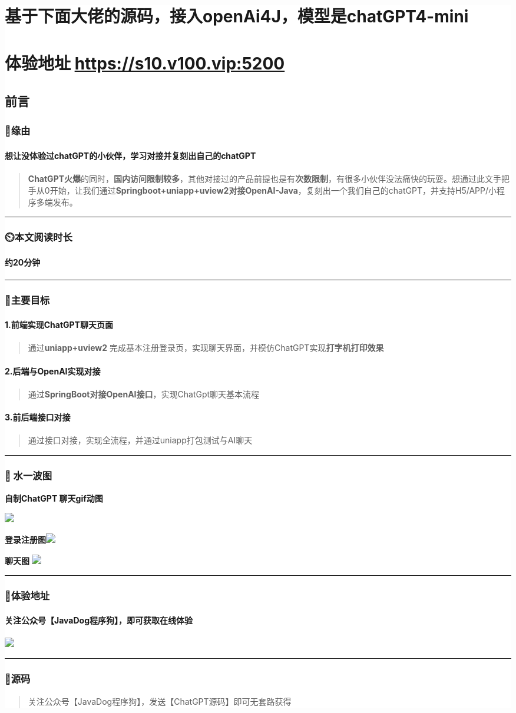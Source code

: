 # 基于下面大佬的源码，接入openAi4J，模型是chatGPT4-mini
# 体验地址 https://s10.v100.vip:5200

## 前言
### 🍊缘由
#### 想让没体验过chatGPT的小伙伴，学习对接并复刻出自己的chatGPT
> **ChatGPT火爆**的同时，**国内访问限制较多**，其他对接过的产品前提也是有**次数限制**，有很多小伙伴没法痛快的玩耍。想通过此文手把手从0开始，让我们通过**Springboot+uniapp+uview2对接OpenAI-Java**，复刻出一个我们自己的chatGPT，并支持H5/APP/小程序多端发布。

******
### ⏲️本文阅读时长
#### 约20分钟
***
### 🎯主要目标
#### 1.前端实现ChatGPT聊天页面
> 通过**uniapp+uview2** 完成基本注册登录页，实现聊天界面，并模仿ChatGPT实现**打字机打印效果**

#### 2.后端与OpenAI实现对接
> 通过**SpringBoot对接OpenAI接口**，实现ChatGpt聊天基本流程

#### 3.前后端接口对接
> 通过接口对接，实现全流程，并通过uniapp打包测试与AI聊天


******
###  🎨 水一波图
**自制ChatGPT 聊天gif动图**

![](https://img.javadog.net/blog/chatGPT/12ee2310eac040f88939710ec4ef0d01_tplv-k3u1fbpfcp-zoom-1.gif)

**登录注册图**![](https://img.javadog.net/blog/chatGPT/011d11d4b71747baa26daabe3cc7df22_tplv-k3u1fbpfcp-zoom-1.png)

**聊天图**
![](https://img.javadog.net/blog/chatGPT/c0cc32e34a10421ba3ffc00c3316938d_tplv-k3u1fbpfcp-zoom-1.png)
******

###  🍭体验地址
#### 关注公众号【JavaDog程序狗】，即可获取在线体验
![](https://img.javadog.net/blog/chatGPT/049d09804e6a4812824926113b62d343_tplv-k3u1fbpfcp-zoom-1.png)
******

###  🍩源码
>  关注公众号【JavaDog程序狗】，发送【ChatGPT源码】即可无套路获得
